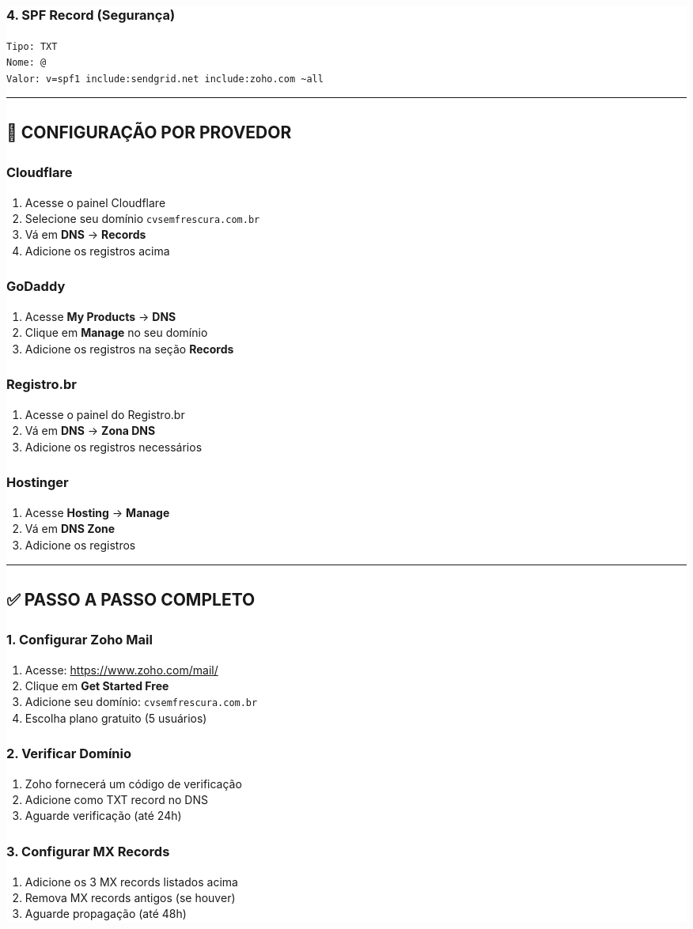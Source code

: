 ### **4. SPF Record (Segurança)**
```dns
Tipo: TXT
Nome: @
Valor: v=spf1 include:sendgrid.net include:zoho.com ~all
```

---

## 🔧 **CONFIGURAÇÃO POR PROVEDOR**

### **Cloudflare**
1. Acesse o painel Cloudflare
2. Selecione seu domínio `cvsemfrescura.com.br`
3. Vá em **DNS** → **Records**
4. Adicione os registros acima

### **GoDaddy**
1. Acesse **My Products** → **DNS**
2. Clique em **Manage** no seu domínio
3. Adicione os registros na seção **Records**

### **Registro.br**
1. Acesse o painel do Registro.br
2. Vá em **DNS** → **Zona DNS**
3. Adicione os registros necessários

### **Hostinger**
1. Acesse **Hosting** → **Manage**
2. Vá em **DNS Zone**
3. Adicione os registros

---

## ✅ **PASSO A PASSO COMPLETO**

### **1. Configurar Zoho Mail**
1. Acesse: https://www.zoho.com/mail/
2. Clique em **Get Started Free**
3. Adicione seu domínio: `cvsemfrescura.com.br`
4. Escolha plano gratuito (5 usuários)

### **2. Verificar Domínio**
1. Zoho fornecerá um código de verificação
2. Adicione como TXT record no DNS
3. Aguarde verificação (até 24h)

### **3. Configurar MX Records**
1. Adicione os 3 MX records listados acima
2. Remova MX records antigos (se houver)
3. Aguarde propagação (até 48h)
